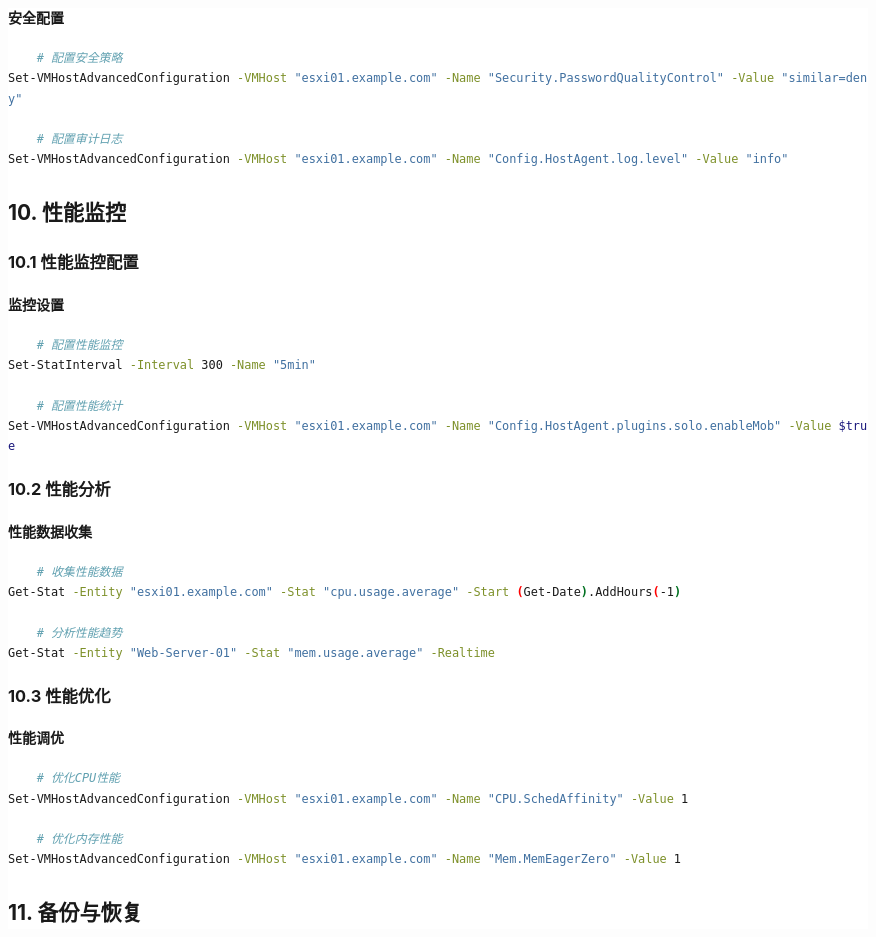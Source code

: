 #### 安全配置

```bash
    # 配置安全策略
Set-VMHostAdvancedConfiguration -VMHost "esxi01.example.com" -Name "Security.PasswordQualityControl" -Value "similar=deny"

    # 配置审计日志
Set-VMHostAdvancedConfiguration -VMHost "esxi01.example.com" -Name "Config.HostAgent.log.level" -Value "info"
```

## 10. 性能监控

### 10.1 性能监控配置

#### 监控设置

```bash
    # 配置性能监控
Set-StatInterval -Interval 300 -Name "5min"

    # 配置性能统计
Set-VMHostAdvancedConfiguration -VMHost "esxi01.example.com" -Name "Config.HostAgent.plugins.solo.enableMob" -Value $true
```

### 10.2 性能分析

#### 性能数据收集

```bash
    # 收集性能数据
Get-Stat -Entity "esxi01.example.com" -Stat "cpu.usage.average" -Start (Get-Date).AddHours(-1)

    # 分析性能趋势
Get-Stat -Entity "Web-Server-01" -Stat "mem.usage.average" -Realtime
```

### 10.3 性能优化

#### 性能调优

```bash
    # 优化CPU性能
Set-VMHostAdvancedConfiguration -VMHost "esxi01.example.com" -Name "CPU.SchedAffinity" -Value 1

    # 优化内存性能
Set-VMHostAdvancedConfiguration -VMHost "esxi01.example.com" -Name "Mem.MemEagerZero" -Value 1
```

## 11. 备份与恢复
